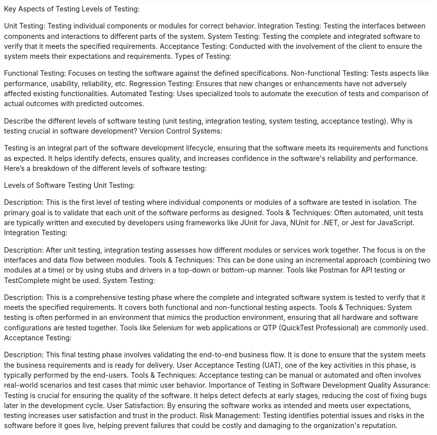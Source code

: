 Key Aspects of Testing
Levels of Testing:

Unit Testing: Testing individual components or modules for correct behavior.
Integration Testing: Testing the interfaces between components and interactions to different parts of the system.
System Testing: Testing the complete and integrated software to verify that it meets the specified requirements.
Acceptance Testing: Conducted with the involvement of the client to ensure the system meets their expectations and requirements.
Types of Testing:

Functional Testing: Focuses on testing the software against the defined specifications.
Non-functional Testing: Tests aspects like performance, usability, reliability, etc.
Regression Testing: Ensures that new changes or enhancements have not adversely affected existing functionalities.
Automated Testing: Uses specialized tools to automate the execution of tests and comparison of actual outcomes with predicted outcomes.


Describe the different levels of software testing (unit testing, integration testing, system testing, acceptance testing). Why is testing crucial in software development?
Version Control Systems:


Testing is an integral part of the software development lifecycle, ensuring that the software meets its requirements and functions as expected. It helps identify defects, ensures quality, and increases confidence in the software's reliability and performance. Here’s a breakdown of the different levels of software testing:

Levels of Software Testing
Unit Testing:

Description: This is the first level of testing where individual components or modules of a software are tested in isolation. The primary goal is to validate that each unit of the software performs as designed.
Tools & Techniques: Often automated, unit tests are typically written and executed by developers using frameworks like JUnit for Java, NUnit for .NET, or Jest for JavaScript.
Integration Testing:

Description: After unit testing, integration testing assesses how different modules or services work together. The focus is on the interfaces and data flow between modules.
Tools & Techniques: This can be done using an incremental approach (combining two modules at a time) or by using stubs and drivers in a top-down or bottom-up manner. Tools like Postman for API testing or TestComplete might be used.
System Testing:

Description: This is a comprehensive testing phase where the complete and integrated software system is tested to verify that it meets the specified requirements. It covers both functional and non-functional testing aspects.
Tools & Techniques: System testing is often performed in an environment that mimics the production environment, ensuring that all hardware and software configurations are tested together. Tools like Selenium for web applications or QTP (QuickTest Professional) are commonly used.
Acceptance Testing:

Description: This final testing phase involves validating the end-to-end business flow. It is done to ensure that the system meets the business requirements and is ready for delivery. User Acceptance Testing (UAT), one of the key activities in this phase, is typically performed by the end-users.
Tools & Techniques: Acceptance testing can be manual or automated and often involves real-world scenarios and test cases that mimic user behavior.
Importance of Testing in Software Development
Quality Assurance: Testing is crucial for ensuring the quality of the software. It helps detect defects at early stages, reducing the cost of fixing bugs later in the development cycle.
User Satisfaction: By ensuring the software works as intended and meets user expectations, testing increases user satisfaction and trust in the product.
Risk Management: Testing identifies potential issues and risks in the software before it goes live, helping prevent failures that could be costly and damaging to the organization's reputation.